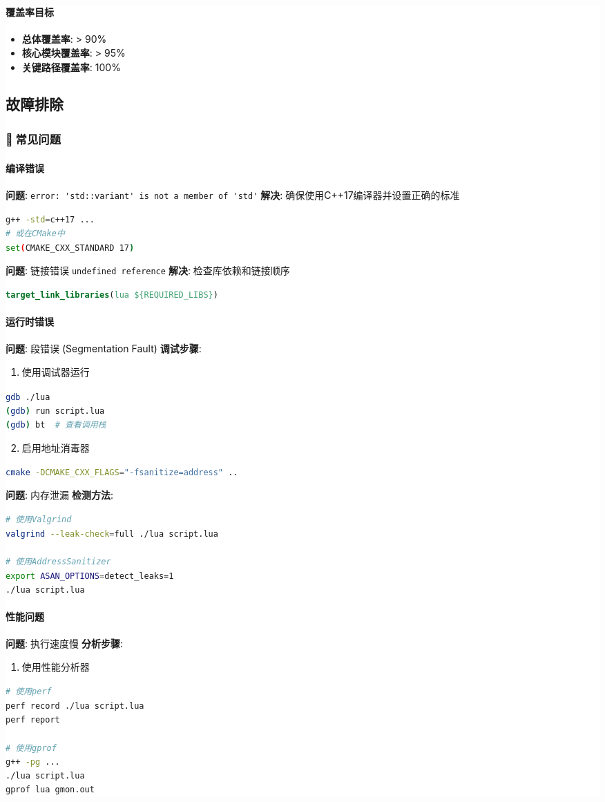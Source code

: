 #### 覆盖率目标
- **总体覆盖率**: > 90%
- **核心模块覆盖率**: > 95%
- **关键路径覆盖率**: 100%

## 故障排除

### 🐛 常见问题

#### 编译错误

**问题**: `error: 'std::variant' is not a member of 'std'`
**解决**: 确保使用C++17编译器并设置正确的标准
```bash
g++ -std=c++17 ...
# 或在CMake中
set(CMAKE_CXX_STANDARD 17)
```

**问题**: 链接错误 `undefined reference`
**解决**: 检查库依赖和链接顺序
```cmake
target_link_libraries(lua ${REQUIRED_LIBS})
```

#### 运行时错误

**问题**: 段错误 (Segmentation Fault)
**调试步骤**:
1. 使用调试器运行
```bash
gdb ./lua
(gdb) run script.lua
(gdb) bt  # 查看调用栈
```

2. 启用地址消毒器
```bash
cmake -DCMAKE_CXX_FLAGS="-fsanitize=address" ..
```

**问题**: 内存泄漏
**检测方法**:
```bash
# 使用Valgrind
valgrind --leak-check=full ./lua script.lua

# 使用AddressSanitizer
export ASAN_OPTIONS=detect_leaks=1
./lua script.lua
```

#### 性能问题

**问题**: 执行速度慢
**分析步骤**:
1. 使用性能分析器
```bash
# 使用perf
perf record ./lua script.lua
perf report

# 使用gprof
g++ -pg ...
./lua script.lua
gprof lua gmon.out
```
